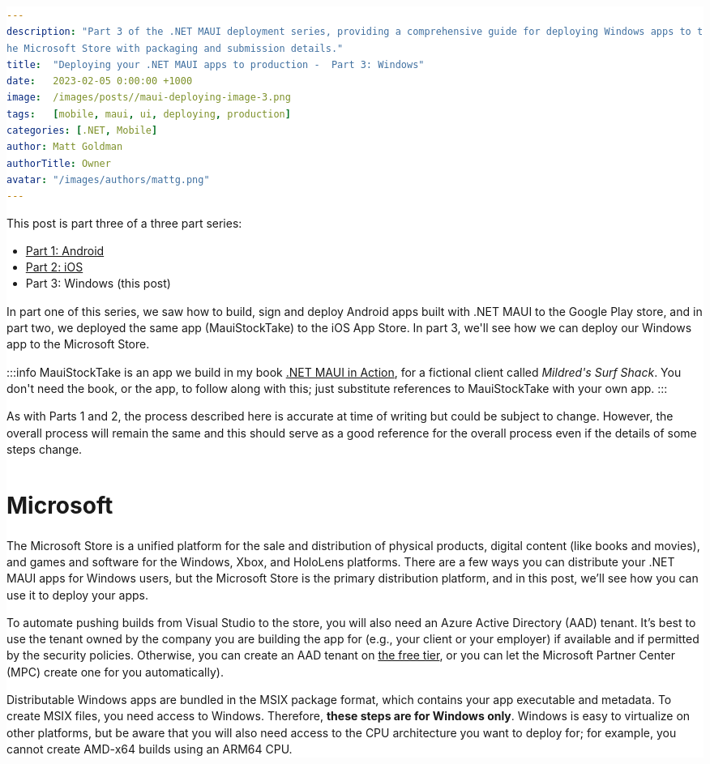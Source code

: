 ```yaml
---
description: "Part 3 of the .NET MAUI deployment series, providing a comprehensive guide for deploying Windows apps to the Microsoft Store with packaging and submission details."
title:  "Deploying your .NET MAUI apps to production -  Part 3: Windows"
date:   2023-02-05 0:00:00 +1000
image:  /images/posts//maui-deploying-image-3.png
tags:   [mobile, maui, ui, deploying, production]
categories: [.NET, Mobile]
author: Matt Goldman
authorTitle: Owner
avatar: "/images/authors/mattg.png"
---
```


 This post is part three of a three part series:

* [Part 1: Android](/posts/maui-app-deploy/)
* [Part 2: iOS](/posts/maui-app-deploy-2/)
* Part 3: Windows (this post)

In part one of this series, we saw how to build, sign and deploy Android apps built with .NET MAUI to the Google Play store, and in part two, we deployed the same app (MauiStockTake) to the iOS App Store. In part 3, we'll see how we can deploy our Windows app to the Microsoft Store.


:::info
MauiStockTake is an app we build in my book [.NET MAUI in Action](https://www.manning.com/books/dot-net-maui-in-action?utm_source=goforgoldman&utm_medium=affiliate&utm_campaign=book_goldman_dot_5_10_22&a_aid=goforgoldman&a_bid=38933097), for a fictional client called _Mildred's Surf Shack_. You don't need the book, or the app, to follow along with this; just substitute references to MauiStockTake with your own app.
:::

As with Parts 1 and 2, the process described here is accurate at time of writing but could be subject to change. However, the overall process will remain the same and this should serve as a good reference for the overall process even if the details of some steps change.


# Microsoft
The Microsoft Store is a unified platform for the sale and distribution of physical products, digital content (like books and movies), and games and software for the Windows, Xbox, and HoloLens platforms. There are a few ways you can distribute your .NET MAUI apps for Windows users, but the Microsoft Store is the primary distribution platform, and in this post, we’ll see how you can use it to deploy your apps.

To automate pushing builds from Visual Studio to the store, you will also need an Azure Active Directory (AAD) tenant. It’s best to use the tenant owned by the company you are building the app for (e.g., your client or your employer) if available and if permitted by the security policies. Otherwise, you can create an AAD tenant on [the free tier](https://azure.microsoft.com/free), or you can let the Microsoft Partner Center (MPC) create one for you automatically).

Distributable Windows apps are bundled in the MSIX package format, which contains your app executable and metadata. To create MSIX files, you need access to Windows. Therefore, **these steps are for Windows only**. Windows is easy to virtualize on other platforms, but be aware that you will also need access to the CPU architecture you want to deploy for; for example, you cannot create AMD-x64 builds using an ARM64 CPU.
